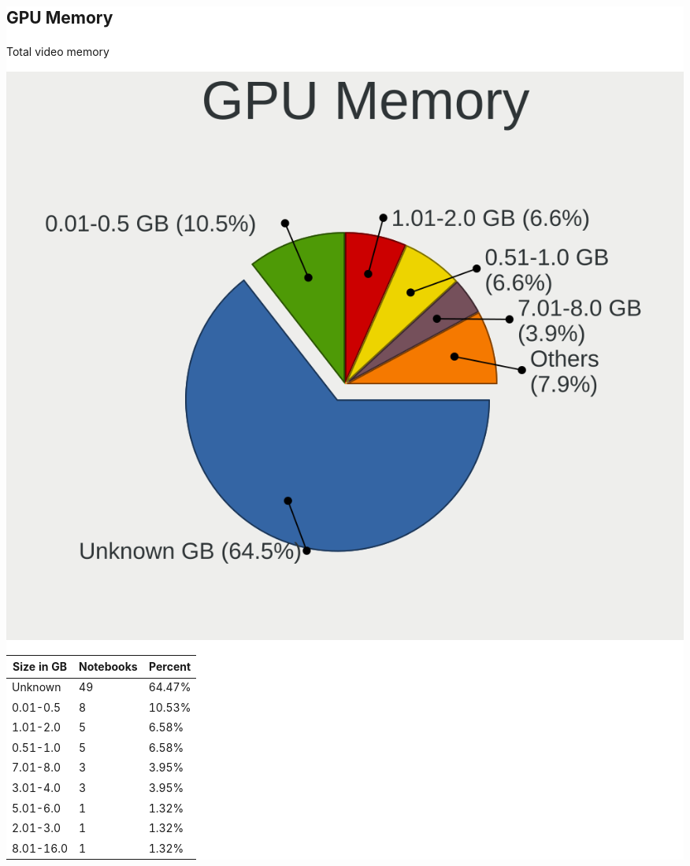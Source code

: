 GPU Memory
----------

Total video memory

![GPU Memory](./images/pie_chart/gpu_memory.svg)


| Size in GB | Notebooks | Percent |
|------------|-----------|---------|
| Unknown    | 49        | 64.47%  |
| 0.01-0.5   | 8         | 10.53%  |
| 1.01-2.0   | 5         | 6.58%   |
| 0.51-1.0   | 5         | 6.58%   |
| 7.01-8.0   | 3         | 3.95%   |
| 3.01-4.0   | 3         | 3.95%   |
| 5.01-6.0   | 1         | 1.32%   |
| 2.01-3.0   | 1         | 1.32%   |
| 8.01-16.0  | 1         | 1.32%   |
